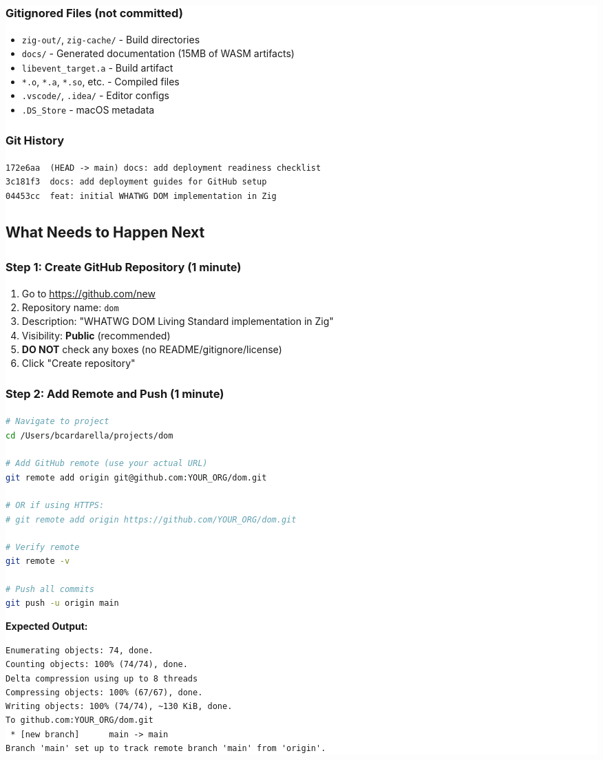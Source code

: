 ### Gitignored Files (not committed)
- `zig-out/`, `zig-cache/` - Build directories
- `docs/` - Generated documentation (15MB of WASM artifacts)
- `libevent_target.a` - Build artifact
- `*.o`, `*.a`, `*.so`, etc. - Compiled files
- `.vscode/`, `.idea/` - Editor configs
- `.DS_Store` - macOS metadata

### Git History
```
172e6aa  (HEAD -> main) docs: add deployment readiness checklist
3c181f3  docs: add deployment guides for GitHub setup
04453cc  feat: initial WHATWG DOM implementation in Zig
```

## What Needs to Happen Next

### Step 1: Create GitHub Repository (1 minute)
1. Go to https://github.com/new
2. Repository name: `dom`
3. Description: "WHATWG DOM Living Standard implementation in Zig"
4. Visibility: **Public** (recommended)
5. **DO NOT** check any boxes (no README/gitignore/license)
6. Click "Create repository"

### Step 2: Add Remote and Push (1 minute)
```bash
# Navigate to project
cd /Users/bcardarella/projects/dom

# Add GitHub remote (use your actual URL)
git remote add origin git@github.com:YOUR_ORG/dom.git

# OR if using HTTPS:
# git remote add origin https://github.com/YOUR_ORG/dom.git

# Verify remote
git remote -v

# Push all commits
git push -u origin main
```

**Expected Output:**
```
Enumerating objects: 74, done.
Counting objects: 100% (74/74), done.
Delta compression using up to 8 threads
Compressing objects: 100% (67/67), done.
Writing objects: 100% (74/74), ~130 KiB, done.
To github.com:YOUR_ORG/dom.git
 * [new branch]      main -> main
Branch 'main' set up to track remote branch 'main' from 'origin'.
```
